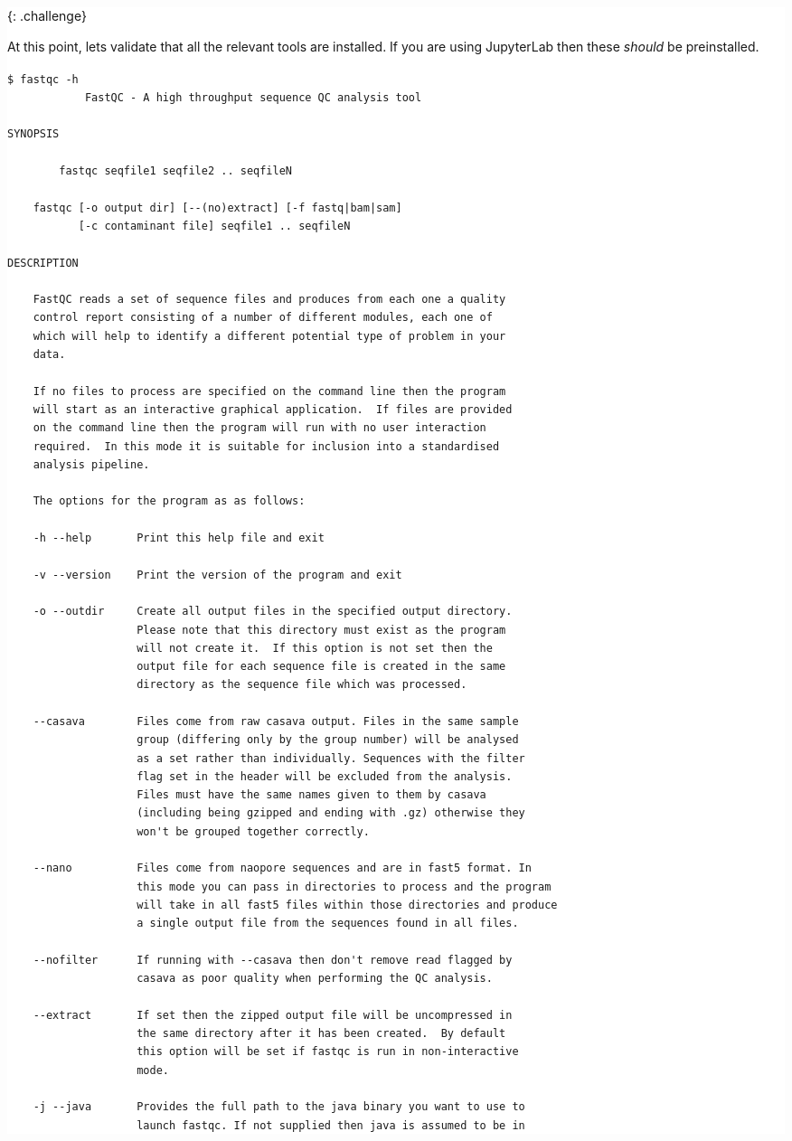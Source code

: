 {: .challenge}

At this point, lets validate that all the relevant tools are installed. If you are using JupyterLab then these _should_ be preinstalled.

~~~
$ fastqc -h
            FastQC - A high throughput sequence QC analysis tool

SYNOPSIS

        fastqc seqfile1 seqfile2 .. seqfileN

    fastqc [-o output dir] [--(no)extract] [-f fastq|bam|sam]
           [-c contaminant file] seqfile1 .. seqfileN

DESCRIPTION

    FastQC reads a set of sequence files and produces from each one a quality
    control report consisting of a number of different modules, each one of
    which will help to identify a different potential type of problem in your
    data.

    If no files to process are specified on the command line then the program
    will start as an interactive graphical application.  If files are provided
    on the command line then the program will run with no user interaction
    required.  In this mode it is suitable for inclusion into a standardised
    analysis pipeline.

    The options for the program as as follows:

    -h --help       Print this help file and exit

    -v --version    Print the version of the program and exit

    -o --outdir     Create all output files in the specified output directory.                                                                                    
                    Please note that this directory must exist as the program
                    will not create it.  If this option is not set then the
                    output file for each sequence file is created in the same
                    directory as the sequence file which was processed.

    --casava        Files come from raw casava output. Files in the same sample
                    group (differing only by the group number) will be analysed
                    as a set rather than individually. Sequences with the filter
                    flag set in the header will be excluded from the analysis.
                    Files must have the same names given to them by casava
                    (including being gzipped and ending with .gz) otherwise they
                    won't be grouped together correctly.

    --nano          Files come from naopore sequences and are in fast5 format. In
                    this mode you can pass in directories to process and the program
                    will take in all fast5 files within those directories and produce
                    a single output file from the sequences found in all files.

    --nofilter      If running with --casava then don't remove read flagged by
                    casava as poor quality when performing the QC analysis.

    --extract       If set then the zipped output file will be uncompressed in
                    the same directory after it has been created.  By default
                    this option will be set if fastqc is run in non-interactive
                    mode.

    -j --java       Provides the full path to the java binary you want to use to
                    launch fastqc. If not supplied then java is assumed to be in
~~~